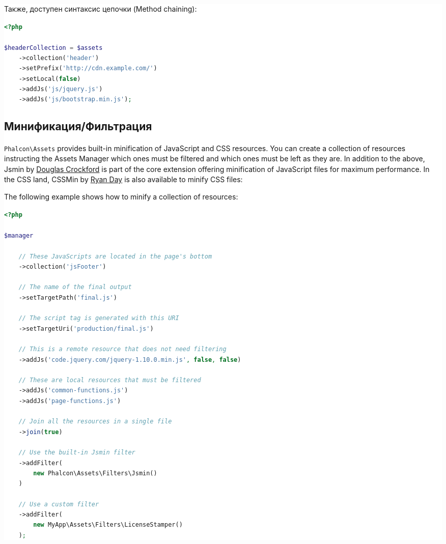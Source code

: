 Также, доступен синтаксис цепочки (Method chaining):

```php
<?php

$headerCollection = $assets
    ->collection('header')
    ->setPrefix('http://cdn.example.com/')
    ->setLocal(false)
    ->addJs('js/jquery.js')
    ->addJs('js/bootstrap.min.js');
```

<a name='minification-filtering'></a>

## Минификация/Фильтрация

`Phalcon\Assets` provides built-in minification of JavaScript and CSS resources. You can create a collection of resources instructing the Assets Manager which ones must be filtered and which ones must be left as they are. In addition to the above, Jsmin by [Douglas Crockford](http://www.crockford.com) is part of the core extension offering minification of JavaScript files for maximum performance. In the CSS land, CSSMin by [Ryan Day](https://github.com/soldair) is also available to minify CSS files:

The following example shows how to minify a collection of resources:

```php
<?php

$manager

    // These JavaScripts are located in the page's bottom
    ->collection('jsFooter')

    // The name of the final output
    ->setTargetPath('final.js')

    // The script tag is generated with this URI
    ->setTargetUri('production/final.js')

    // This is a remote resource that does not need filtering
    ->addJs('code.jquery.com/jquery-1.10.0.min.js', false, false)

    // These are local resources that must be filtered
    ->addJs('common-functions.js')
    ->addJs('page-functions.js')

    // Join all the resources in a single file
    ->join(true)

    // Use the built-in Jsmin filter
    ->addFilter(
        new Phalcon\Assets\Filters\Jsmin()
    )

    // Use a custom filter
    ->addFilter(
        new MyApp\Assets\Filters\LicenseStamper()
    );
```
